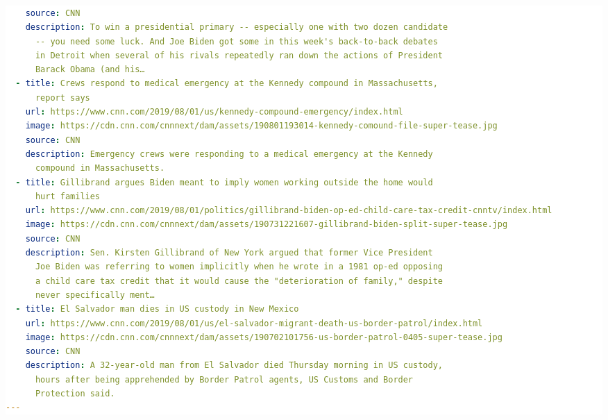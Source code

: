 ```yaml
    source: CNN
    description: To win a presidential primary -- especially one with two dozen candidate
      -- you need some luck. And Joe Biden got some in this week's back-to-back debates
      in Detroit when several of his rivals repeatedly ran down the actions of President
      Barack Obama (and his…
  - title: Crews respond to medical emergency at the Kennedy compound in Massachusetts,
      report says
    url: https://www.cnn.com/2019/08/01/us/kennedy-compound-emergency/index.html
    image: https://cdn.cnn.com/cnnnext/dam/assets/190801193014-kennedy-comound-file-super-tease.jpg
    source: CNN
    description: Emergency crews were responding to a medical emergency at the Kennedy
      compound in Massachusetts.
  - title: Gillibrand argues Biden meant to imply women working outside the home would
      hurt families
    url: https://www.cnn.com/2019/08/01/politics/gillibrand-biden-op-ed-child-care-tax-credit-cnntv/index.html
    image: https://cdn.cnn.com/cnnnext/dam/assets/190731221607-gillibrand-biden-split-super-tease.jpg
    source: CNN
    description: Sen. Kirsten Gillibrand of New York argued that former Vice President
      Joe Biden was referring to women implicitly when he wrote in a 1981 op-ed opposing
      a child care tax credit that it would cause the "deterioration of family," despite
      never specifically ment…
  - title: El Salvador man dies in US custody in New Mexico
    url: https://www.cnn.com/2019/08/01/us/el-salvador-migrant-death-us-border-patrol/index.html
    image: https://cdn.cnn.com/cnnnext/dam/assets/190702101756-us-border-patrol-0405-super-tease.jpg
    source: CNN
    description: A 32-year-old man from El Salvador died Thursday morning in US custody,
      hours after being apprehended by Border Patrol agents, US Customs and Border
      Protection said.
---
```

